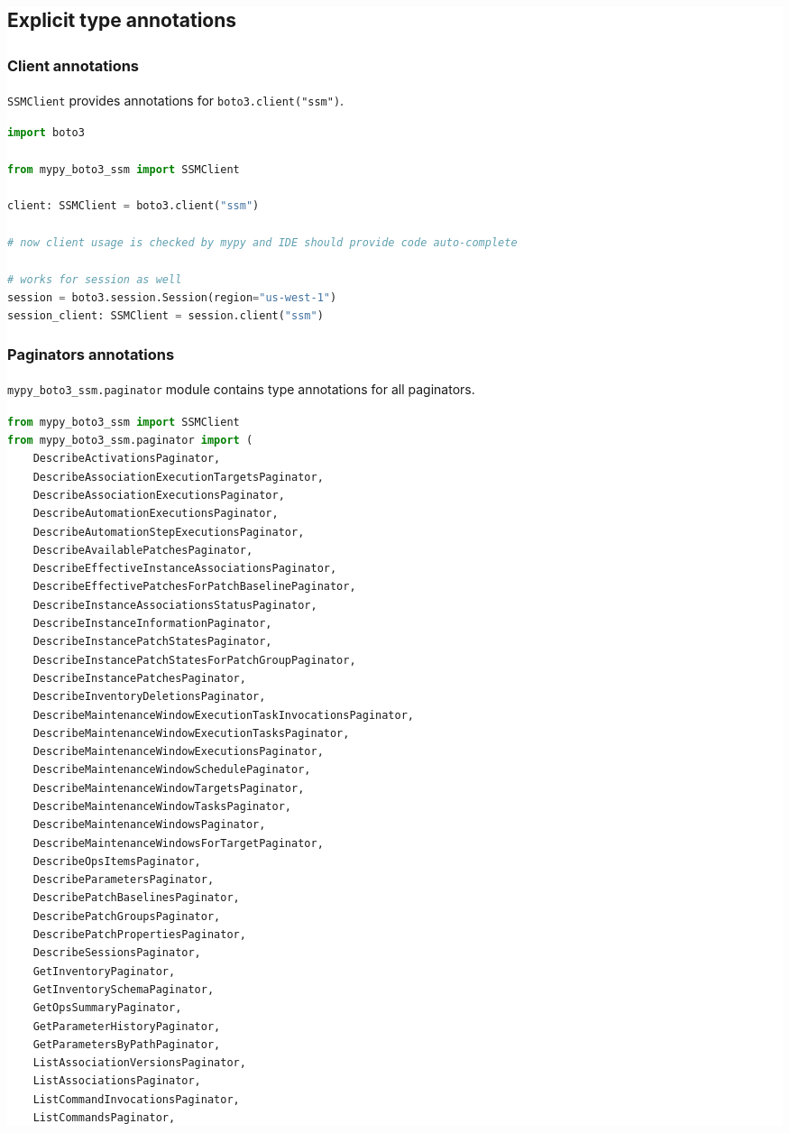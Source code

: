 ## Explicit type annotations

### Client annotations

`SSMClient` provides annotations for `boto3.client("ssm")`.

```python
import boto3

from mypy_boto3_ssm import SSMClient

client: SSMClient = boto3.client("ssm")

# now client usage is checked by mypy and IDE should provide code auto-complete

# works for session as well
session = boto3.session.Session(region="us-west-1")
session_client: SSMClient = session.client("ssm")
```

### Paginators annotations

`mypy_boto3_ssm.paginator` module contains type annotations for all paginators.

```python
from mypy_boto3_ssm import SSMClient
from mypy_boto3_ssm.paginator import (
    DescribeActivationsPaginator,
    DescribeAssociationExecutionTargetsPaginator,
    DescribeAssociationExecutionsPaginator,
    DescribeAutomationExecutionsPaginator,
    DescribeAutomationStepExecutionsPaginator,
    DescribeAvailablePatchesPaginator,
    DescribeEffectiveInstanceAssociationsPaginator,
    DescribeEffectivePatchesForPatchBaselinePaginator,
    DescribeInstanceAssociationsStatusPaginator,
    DescribeInstanceInformationPaginator,
    DescribeInstancePatchStatesPaginator,
    DescribeInstancePatchStatesForPatchGroupPaginator,
    DescribeInstancePatchesPaginator,
    DescribeInventoryDeletionsPaginator,
    DescribeMaintenanceWindowExecutionTaskInvocationsPaginator,
    DescribeMaintenanceWindowExecutionTasksPaginator,
    DescribeMaintenanceWindowExecutionsPaginator,
    DescribeMaintenanceWindowSchedulePaginator,
    DescribeMaintenanceWindowTargetsPaginator,
    DescribeMaintenanceWindowTasksPaginator,
    DescribeMaintenanceWindowsPaginator,
    DescribeMaintenanceWindowsForTargetPaginator,
    DescribeOpsItemsPaginator,
    DescribeParametersPaginator,
    DescribePatchBaselinesPaginator,
    DescribePatchGroupsPaginator,
    DescribePatchPropertiesPaginator,
    DescribeSessionsPaginator,
    GetInventoryPaginator,
    GetInventorySchemaPaginator,
    GetOpsSummaryPaginator,
    GetParameterHistoryPaginator,
    GetParametersByPathPaginator,
    ListAssociationVersionsPaginator,
    ListAssociationsPaginator,
    ListCommandInvocationsPaginator,
    ListCommandsPaginator,
```
